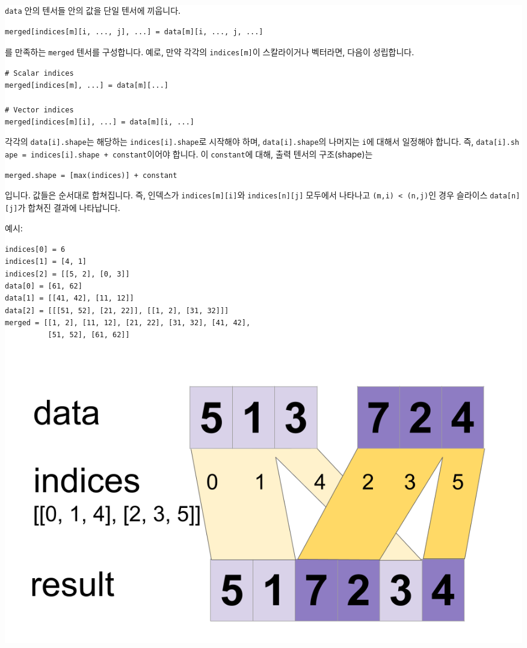 `data` 안의 텐서들 안의 값을 단일 텐서에 끼웁니다.

```text
merged[indices[m][i, ..., j], ...] = data[m][i, ..., j, ...]
```

를 만족하는 `merged` 텐서를 구성합니다. 예로, 만약 각각의 `indices[m]`이 스칼라이거나 벡터라면, 다음이 성립합니다.

```text
# Scalar indices
merged[indices[m], ...] = data[m][...]

# Vector indices
merged[indices[m][i], ...] = data[m][i, ...]
```

각각의 `data[i].shape`는 해당하는 `indices[i].shape`로 시작해야 하며, `data[i].shape`의 나머지는 `i`에 대해서 일정해야 합니다. 즉, `data[i].shape = indices[i].shape + constant`이어야 합니다. 이 `constant`에 대해, 출력 텐서의 구조\(shape\)는

```text
merged.shape = [max(indices)] + constant
```

입니다. 값들은 순서대로 합쳐집니다. 즉, 인덱스가 `indices[m][i]`와 `indices[n][j]` 모두에서 나타나고 `(m,i) < (n,j)`인 경우 슬라이스 `data[n][j]`가 합쳐진 결과에 나타납니다.

예시:

```text
indices[0] = 6
indices[1] = [4, 1]
indices[2] = [[5, 2], [0, 3]]
data[0] = [61, 62]
data[1] = [[41, 42], [11, 12]]
data[2] = [[[51, 52], [21, 22]], [[1, 2], [31, 32]]]
merged = [[1, 2], [11, 12], [21, 22], [31, 32], [41, 42],
          [51, 52], [61, 62]]
```

![](../../.gitbook/assets/DynamicStitch.png)
